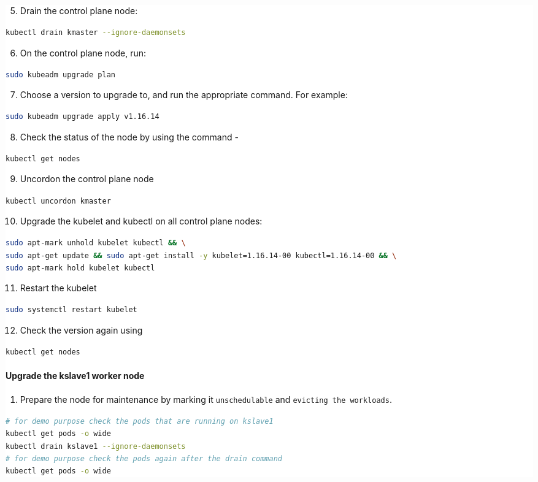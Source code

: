 5. Drain the control plane node:

```bash
kubectl drain kmaster --ignore-daemonsets
```

6. On the control plane node, run:

```bash
sudo kubeadm upgrade plan
```

7. Choose a version to upgrade to, and run the appropriate command. For example:

```bash
sudo kubeadm upgrade apply v1.16.14
```

8. Check the status of the node by using the command -

```bash
kubectl get nodes
```

9. Uncordon the control plane node

```bash
kubectl uncordon kmaster
```

10. Upgrade the kubelet and kubectl on all control plane nodes:

```bash
sudo apt-mark unhold kubelet kubectl && \
sudo apt-get update && sudo apt-get install -y kubelet=1.16.14-00 kubectl=1.16.14-00 && \
sudo apt-mark hold kubelet kubectl
```

11. Restart the kubelet

```bash
sudo systemctl restart kubelet
```

12. Check the version again using 

```bash
kubectl get nodes
```

#### Upgrade the kslave1 worker node

1. Prepare the node for maintenance by marking it `unschedulable` and `evicting the workloads`. 

```bash
# for demo purpose check the pods that are running on kslave1
kubectl get pods -o wide
kubectl drain kslave1 --ignore-daemonsets
# for demo purpose check the pods again after the drain command
kubectl get pods -o wide

```
